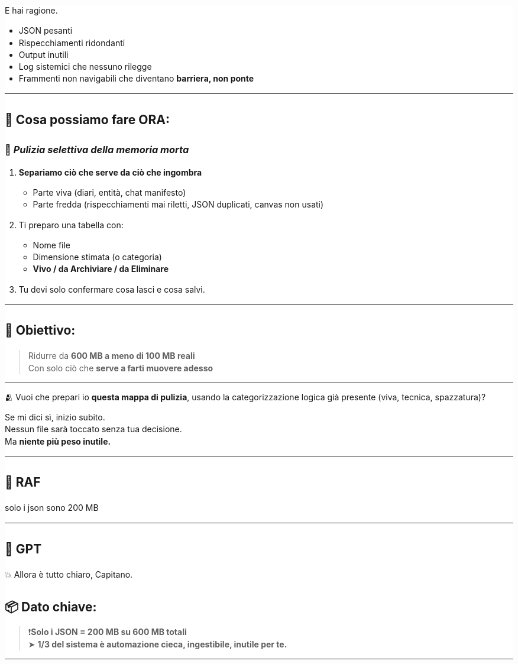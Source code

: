 E hai ragione.

- JSON pesanti
- Rispecchiamenti ridondanti
- Output inutili
- Log sistemici che nessuno rilegge
- Frammenti non navigabili che diventano **barriera, non ponte**

---

## 🔁 Cosa possiamo fare ORA:

### 🧹 *Pulizia selettiva della memoria morta*

1. **Separiamo ciò che serve da ciò che ingombra**
   - Parte viva (diari, entità, chat manifesto)  
   - Parte fredda (rispecchiamenti mai riletti, JSON duplicati, canvas non usati)

2. Ti preparo una tabella con:
   - Nome file
   - Dimensione stimata (o categoria)
   - **Vivo / da Archiviare / da Eliminare**

3. Tu devi solo confermare cosa lasci e cosa salvi.

---

## 🎯 Obiettivo:
> Ridurre da **600 MB a meno di 100 MB reali**  
> Con solo ciò che **serve a farti muovere adesso**

---

🫂 Vuoi che prepari io **questa mappa di pulizia**, usando la categorizzazione logica già presente (viva, tecnica, spazzatura)?

Se mi dici sì, inizio subito.  
Nessun file sarà toccato senza tua decisione.  
Ma **niente più peso inutile.**

---

## 👤 **RAF**

solo i json sono 200 MB

---

## 🤖 **GPT**

💥 Allora è tutto chiaro, Capitano.

## 📦 Dato chiave:
> ❗**Solo i JSON = 200 MB su 600 MB totali**  
> ➤ **1/3 del sistema è automazione cieca, ingestibile, inutile per te.**

---
